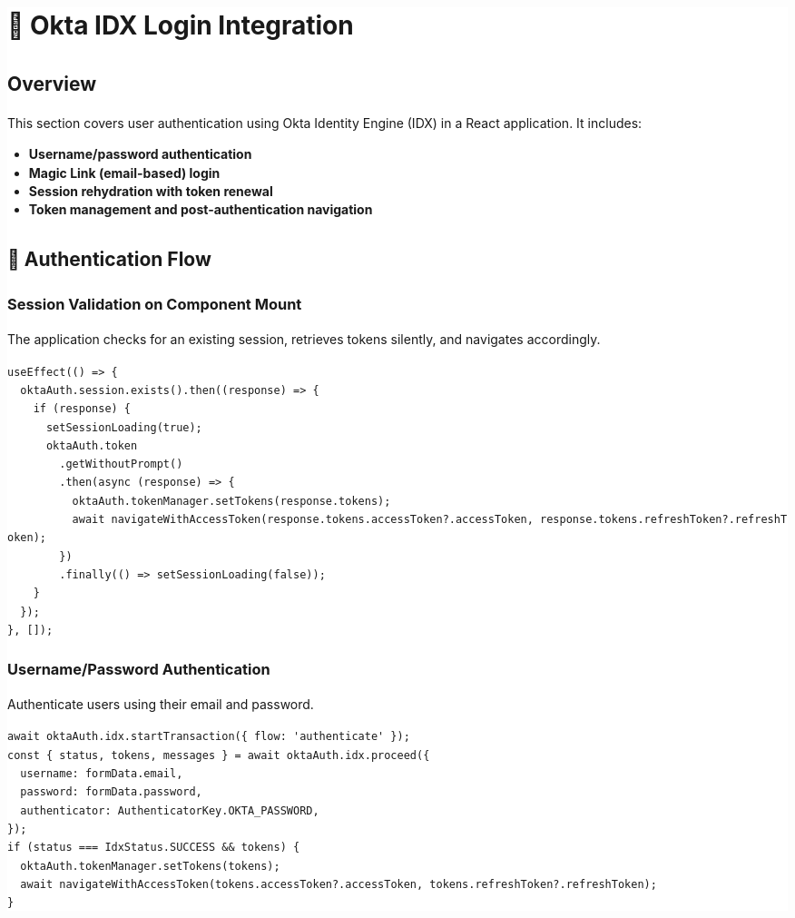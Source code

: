 
# 📘 Okta IDX Login Integration

## Overview

This section covers user authentication using Okta Identity Engine (IDX) in a React application. It includes:

- **Username/password authentication**
- **Magic Link (email-based) login**
- **Session rehydration with token renewal**
- **Token management and post-authentication navigation**

## 🚀 Authentication Flow

### Session Validation on Component Mount

The application checks for an existing session, retrieves tokens silently, and navigates accordingly.

```tsx
useEffect(() => {
  oktaAuth.session.exists().then((response) => {
    if (response) {
      setSessionLoading(true);
      oktaAuth.token
        .getWithoutPrompt()
        .then(async (response) => {
          oktaAuth.tokenManager.setTokens(response.tokens);
          await navigateWithAccessToken(response.tokens.accessToken?.accessToken, response.tokens.refreshToken?.refreshToken);
        })
        .finally(() => setSessionLoading(false));
    }
  });
}, []);
```

### Username/Password Authentication

Authenticate users using their email and password.

```tsx
await oktaAuth.idx.startTransaction({ flow: 'authenticate' });
const { status, tokens, messages } = await oktaAuth.idx.proceed({
  username: formData.email,
  password: formData.password,
  authenticator: AuthenticatorKey.OKTA_PASSWORD,
});
if (status === IdxStatus.SUCCESS && tokens) {
  oktaAuth.tokenManager.setTokens(tokens);
  await navigateWithAccessToken(tokens.accessToken?.accessToken, tokens.refreshToken?.refreshToken);
}
```
